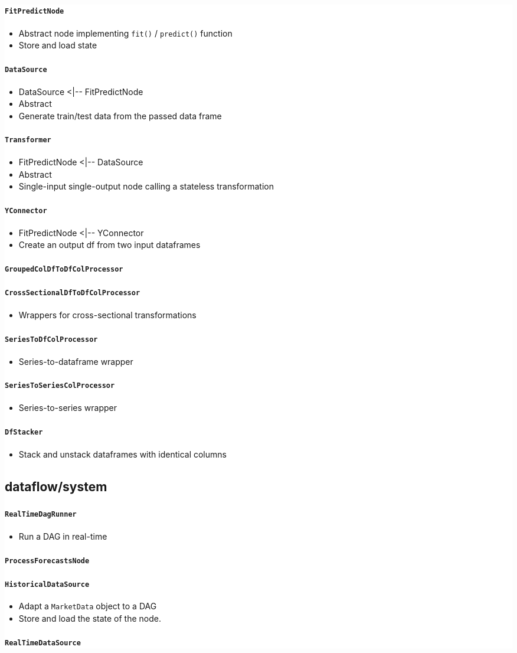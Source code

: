 #### `FitPredictNode`

- Abstract node implementing `fit()` / `predict()` function
- Store and load state

#### `DataSource`

- DataSource <|-- FitPredictNode
- Abstract
- Generate train/test data from the passed data frame

#### `Transformer`

- FitPredictNode <|-- DataSource
- Abstract
- Single-input single-output node calling a stateless transformation

#### `YConnector`

- FitPredictNode <|-- YConnector
- Create an output df from two input dataframes

#### `GroupedColDfToDfColProcessor`

#### `CrossSectionalDfToDfColProcessor`

- Wrappers for cross-sectional transformations

#### `SeriesToDfColProcessor`

- Series-to-dataframe wrapper

#### `SeriesToSeriesColProcessor`

- Series-to-series wrapper

#### `DfStacker`

- Stack and unstack dataframes with identical columns

####

## dataflow/system

#### `RealTimeDagRunner`

- Run a DAG in real-time

#### `ProcessForecastsNode`

#### `HistoricalDataSource`

- Adapt a `MarketData` object to a DAG
- Store and load the state of the node.

#### `RealTimeDataSource`
